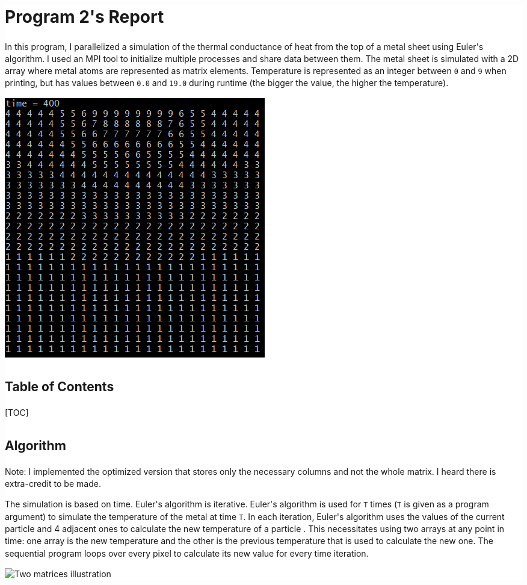 # Program 2's Report

In this program, I parallelized a simulation of the thermal conductance of heat from the top of a metal sheet using Euler's algorithm. I used an MPI tool to initialize multiple processes and share data between them. The metal sheet is simulated with a 2D array where metal atoms are represented as matrix elements. Temperature is represented as an integer between `0` and `9` when printing, but has values between `0.0` and `19.0` during runtime (the bigger the value, the higher the temperature).

![Matrix image](pics/matrix.png)

## Table of Contents

[TOC]

## Algorithm

Note: I implemented the optimized version that stores only the necessary columns and not the whole matrix. I heard there is extra-credit to be made. 

The simulation is based on time. Euler's algorithm is iterative. Euler's algorithm is used for `T` times (`T` is given as a program argument) to simulate the temperature of the metal at time `T`. In each iteration, Euler's algorithm uses the values of the current particle and 4 adjacent ones to calculate the new temperature of a particle . This necessitates using two arrays at any point in time: one array is the new temperature and the other is the previous temperature that is used to calculate the new one. The sequential program loops over every pixel to calculate its new value for every time iteration.

![Two matrices illustration](pics/two-matrices.jpg)
